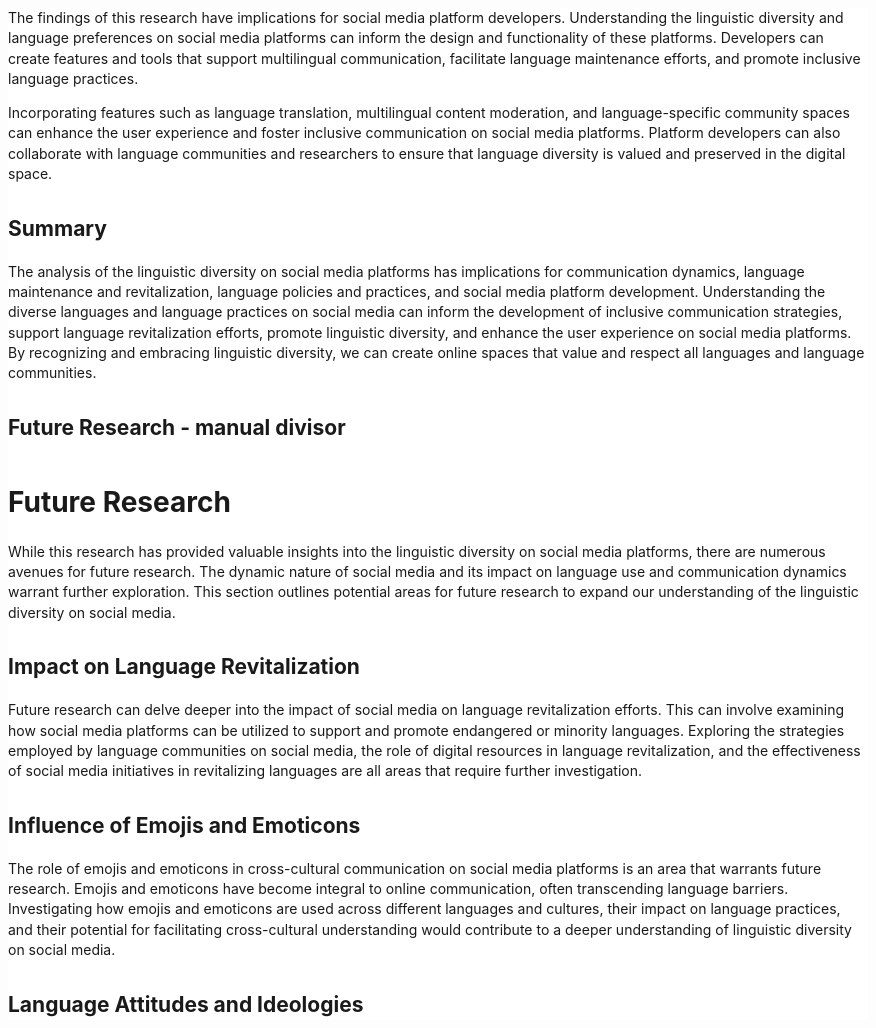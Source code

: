The findings of this research have implications for social media platform developers. Understanding the linguistic diversity and language preferences on social media platforms can inform the design and functionality of these platforms. Developers can create features and tools that support multilingual communication, facilitate language maintenance efforts, and promote inclusive language practices.

Incorporating features such as language translation, multilingual content moderation, and language-specific community spaces can enhance the user experience and foster inclusive communication on social media platforms. Platform developers can also collaborate with language communities and researchers to ensure that language diversity is valued and preserved in the digital space.

## Summary

The analysis of the linguistic diversity on social media platforms has implications for communication dynamics, language maintenance and revitalization, language policies and practices, and social media platform development. Understanding the diverse languages and language practices on social media can inform the development of inclusive communication strategies, support language revitalization efforts, promote linguistic diversity, and enhance the user experience on social media platforms. By recognizing and embracing linguistic diversity, we can create online spaces that value and respect all languages and language communities.

## Future Research - manual divisor

# Future Research

While this research has provided valuable insights into the linguistic diversity on social media platforms, there are numerous avenues for future research. The dynamic nature of social media and its impact on language use and communication dynamics warrant further exploration. This section outlines potential areas for future research to expand our understanding of the linguistic diversity on social media.

## Impact on Language Revitalization

Future research can delve deeper into the impact of social media on language revitalization efforts. This can involve examining how social media platforms can be utilized to support and promote endangered or minority languages. Exploring the strategies employed by language communities on social media, the role of digital resources in language revitalization, and the effectiveness of social media initiatives in revitalizing languages are all areas that require further investigation.

## Influence of Emojis and Emoticons

The role of emojis and emoticons in cross-cultural communication on social media platforms is an area that warrants future research. Emojis and emoticons have become integral to online communication, often transcending language barriers. Investigating how emojis and emoticons are used across different languages and cultures, their impact on language practices, and their potential for facilitating cross-cultural understanding would contribute to a deeper understanding of linguistic diversity on social media.

## Language Attitudes and Ideologies
